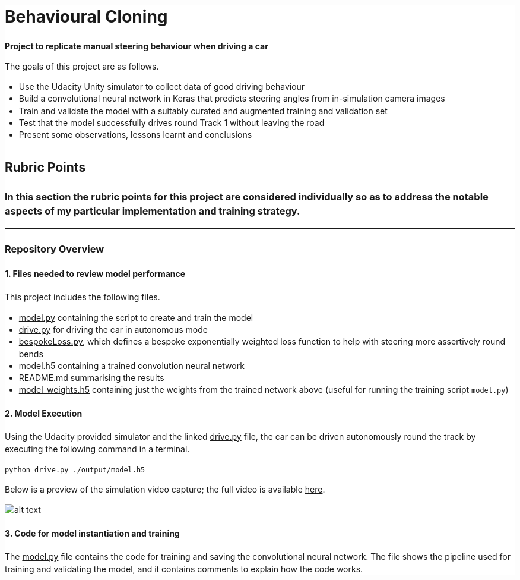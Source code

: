 # **Behavioural Cloning** 

**Project to replicate manual steering behaviour when driving a car**

The goals of this project are as follows.
* Use the Udacity Unity simulator to collect data of good driving behaviour
* Build a convolutional neural network in Keras that predicts steering angles from in-simulation camera images
* Train and validate the model with a suitably curated and augmented training and validation set
* Test that the model successfully drives round Track 1 without leaving the road
* Present some observations, lessons learnt and conclusions


[//]: # (Image References)

[arch]: ./output/nn_arch.svg "Model Visualisation"
[cropEg]: ./output/crop_eg.jpg "Full Frame"
[cropped]: ./output/after_crop_eg.jpg "Cropped Frame"
[flipEg]: ./output/flip_eg.jpg "Normal Image"
[flipped]: ./output/after_flip_eg.jpg "Flipped Image"
[left]: ./output/left.jpg "Left Camera View"
[centre]: ./output/centre.jpg "Central Camera View"
[right]: ./output/right.jpg "Right Camera View"
[replayGif]: ./output/output_video.gif "Video Preview"


## Rubric Points
### In this section the [rubric points](https://review.udacity.com/#!/rubrics/432/view) for this project are considered individually so as to address the notable aspects of my particular implementation and training strategy.  

---
### Repository Overview

#### 1. Files needed to review model performance

This project includes the following files.
* [model.py](./model.py) containing the script to create and train the model
* [drive.py](./drive.py) for driving the car in autonomous mode
* [bespokeLoss.py](./bespokeLoss.py), which defines a bespoke exponentially weighted loss function to help with steering more assertively round bends
* [model.h5](./output/model.h5) containing a trained convolution neural network
* [README.md](./README.md) summarising the results
* [model_weights.h5](./output/model_weights.h5) containing just the weights from the trained network above (useful for running the training script `model.py`)

#### 2. Model Execution
Using the Udacity provided simulator and the linked [drive.py](./drive.py) file, the car can be driven autonomously round the track by executing the following command in a terminal.
```sh
python drive.py ./output/model.h5
```
Below is a preview of the simulation video capture; the full video is available [here](./output/output_video.mp4).

![alt text][replayGif]

#### 3. Code for model instantiation and training

The [model.py](./model.py) file contains the code for training and saving the convolutional neural network. The file shows the pipeline used for training and validating the model, and it contains comments to explain how the code works.
